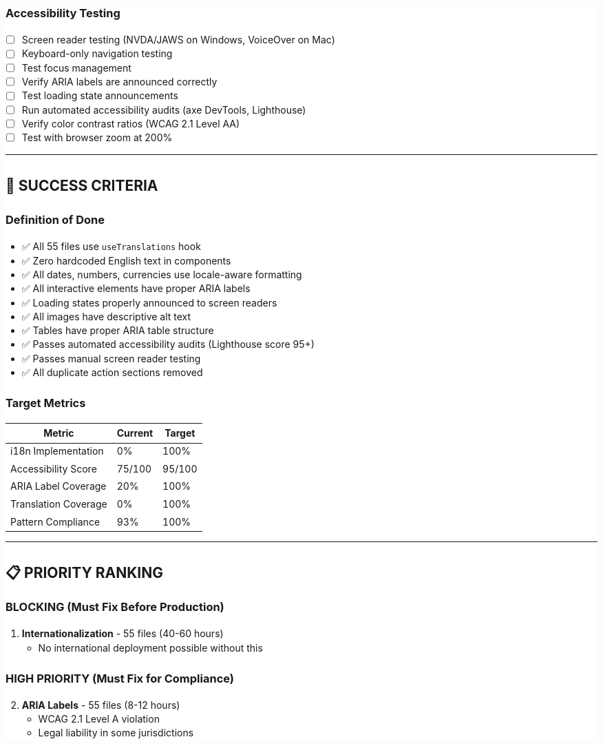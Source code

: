 ### Accessibility Testing
- [ ] Screen reader testing (NVDA/JAWS on Windows, VoiceOver on Mac)
- [ ] Keyboard-only navigation testing
- [ ] Test focus management
- [ ] Verify ARIA labels are announced correctly
- [ ] Test loading state announcements
- [ ] Run automated accessibility audits (axe DevTools, Lighthouse)
- [ ] Verify color contrast ratios (WCAG 2.1 Level AA)
- [ ] Test with browser zoom at 200%

---

## 🎯 SUCCESS CRITERIA

### Definition of Done
- ✅ All 55 files use `useTranslations` hook
- ✅ Zero hardcoded English text in components
- ✅ All dates, numbers, currencies use locale-aware formatting
- ✅ All interactive elements have proper ARIA labels
- ✅ Loading states properly announced to screen readers
- ✅ All images have descriptive alt text
- ✅ Tables have proper ARIA table structure
- ✅ Passes automated accessibility audits (Lighthouse score 95+)
- ✅ Passes manual screen reader testing
- ✅ All duplicate action sections removed

### Target Metrics
| Metric | Current | Target |
|--------|---------|--------|
| i18n Implementation | 0% | 100% |
| Accessibility Score | 75/100 | 95/100 |
| ARIA Label Coverage | 20% | 100% |
| Translation Coverage | 0% | 100% |
| Pattern Compliance | 93% | 100% |

---

## 📋 PRIORITY RANKING

### BLOCKING (Must Fix Before Production)
1. **Internationalization** - 55 files (40-60 hours)
   - No international deployment possible without this

### HIGH PRIORITY (Must Fix for Compliance)
2. **ARIA Labels** - 55 files (8-12 hours)
   - WCAG 2.1 Level A violation
   - Legal liability in some jurisdictions
